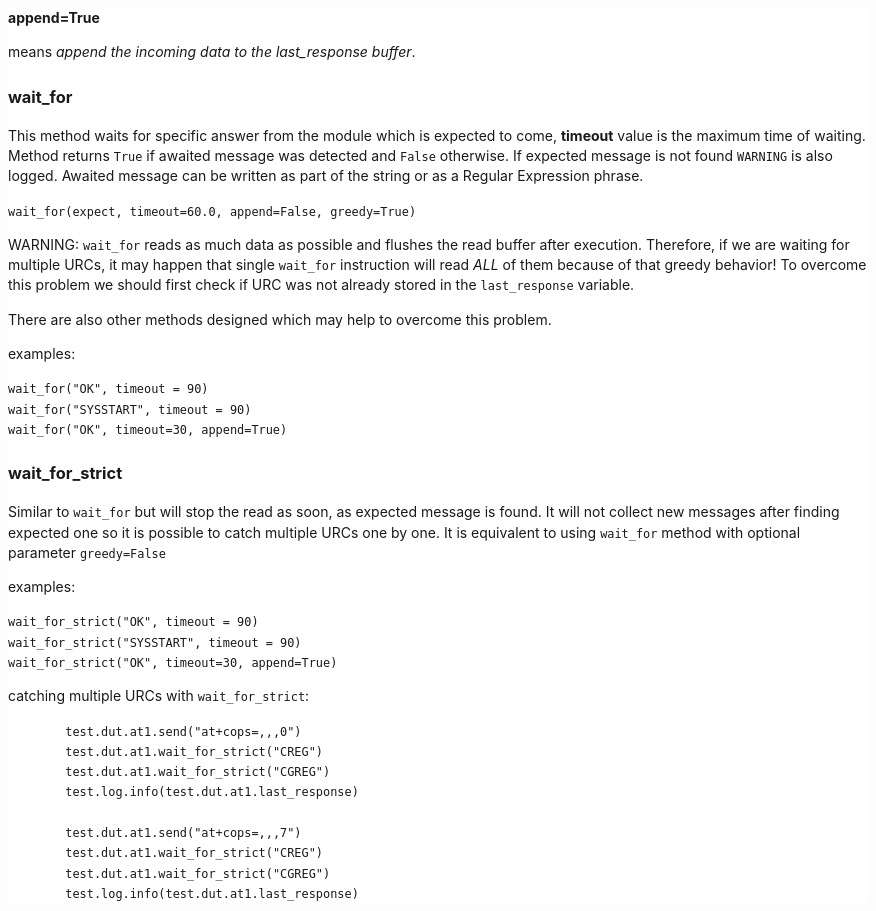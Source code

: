 **append=True** 

means *append the incoming data to the last_response buffer*.



### wait_for

This method waits for specific answer from the module which is expected to come, **timeout** value is the maximum time of waiting. Method returns `True` if awaited message was detected and `False` otherwise. If expected message is not found `WARNING` is also logged. Awaited message can be written as part of the string or as a Regular Expression phrase.

`wait_for(expect, timeout=60.0, append=False, greedy=True)`

WARNING: `wait_for` reads as much data as possible and flushes the read buffer after execution.
Therefore, if we are waiting for multiple URCs, it may happen that single 
`wait_for` instruction will read _ALL_ of them because of that greedy behavior!
To overcome this problem we should first check if URC was not already stored in the `last_response` variable.  

There are also other methods designed which may help to overcome this problem.


examples:

```
wait_for("OK", timeout = 90)
wait_for("SYSSTART", timeout = 90)
wait_for("OK", timeout=30, append=True)
```



### wait_for_strict

Similar to `wait_for` but will stop the read as soon, as expected message is found. It will not collect new messages after finding expected one so it is possible to catch multiple URCs one by one. It is equivalent to using `wait_for` method with optional parameter `greedy=False`



examples:

```
wait_for_strict("OK", timeout = 90)
wait_for_strict("SYSSTART", timeout = 90)
wait_for_strict("OK", timeout=30, append=True)

```



catching multiple URCs with `wait_for_strict`:

```
        test.dut.at1.send("at+cops=,,,0")
        test.dut.at1.wait_for_strict("CREG")
        test.dut.at1.wait_for_strict("CGREG")
        test.log.info(test.dut.at1.last_response)
        
        test.dut.at1.send("at+cops=,,,7")
        test.dut.at1.wait_for_strict("CREG")
        test.dut.at1.wait_for_strict("CGREG")
        test.log.info(test.dut.at1.last_response) 
```
